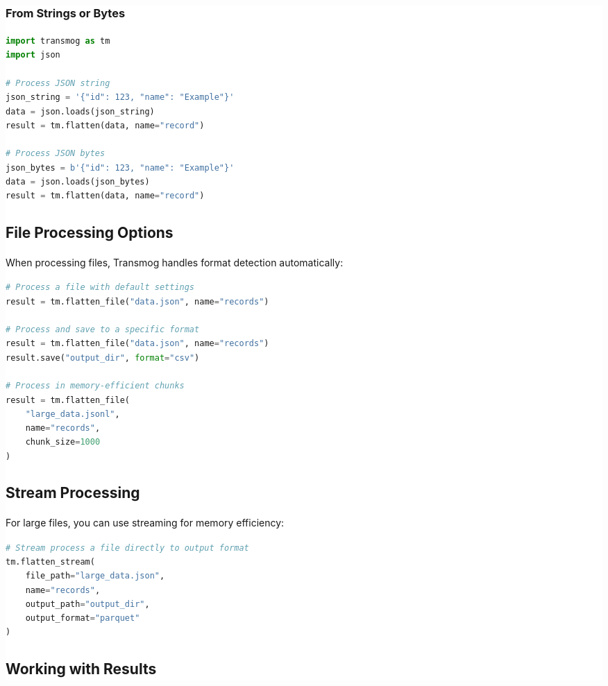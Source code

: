 ### From Strings or Bytes

```python
import transmog as tm
import json

# Process JSON string
json_string = '{"id": 123, "name": "Example"}'
data = json.loads(json_string)
result = tm.flatten(data, name="record")

# Process JSON bytes
json_bytes = b'{"id": 123, "name": "Example"}'
data = json.loads(json_bytes)
result = tm.flatten(data, name="record")
```

## File Processing Options

When processing files, Transmog handles format detection automatically:

```python
# Process a file with default settings
result = tm.flatten_file("data.json", name="records")

# Process and save to a specific format
result = tm.flatten_file("data.json", name="records")
result.save("output_dir", format="csv")

# Process in memory-efficient chunks
result = tm.flatten_file(
    "large_data.jsonl",
    name="records",
    chunk_size=1000
)
```

## Stream Processing

For large files, you can use streaming for memory efficiency:

```python
# Stream process a file directly to output format
tm.flatten_stream(
    file_path="large_data.json",
    name="records",
    output_path="output_dir",
    output_format="parquet"
)
```

## Working with Results
